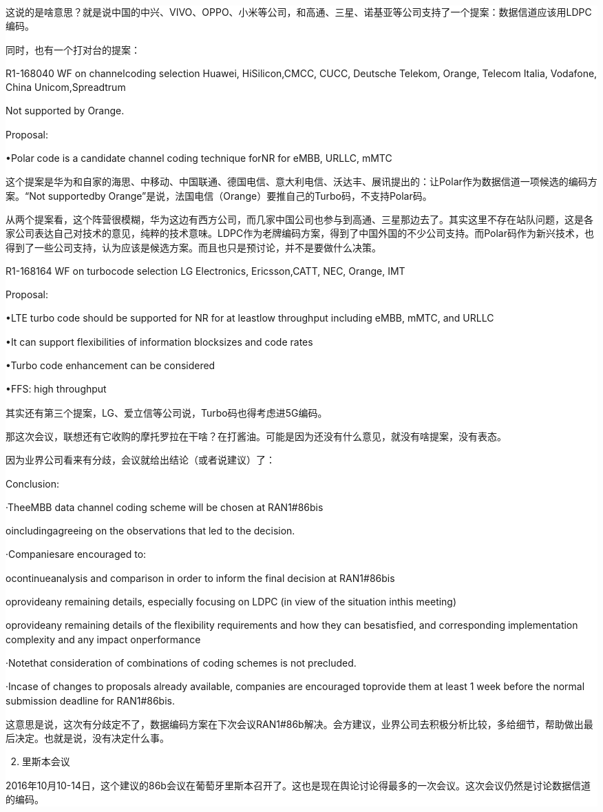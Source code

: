 这说的是啥意思？就是说中国的中兴、VIVO、OPPO、小米等公司，和高通、三星、诺基亚等公司支持了一个提案：数据信道应该用LDPC编码。

同时，也有一个打对台的提案：

R1-168040 WF on channelcoding selection Huawei, HiSilicon,CMCC, CUCC, Deutsche Telekom, Orange, Telecom Italia, Vodafone, China Unicom,Spreadtrum

Not supported by Orange.

Proposal:

•Polar code is a candidate channel coding technique forNR for eMBB, URLLC, mMTC

这个提案是华为和自家的海思、中移动、中国联通、德国电信、意大利电信、沃达丰、展讯提出的：让Polar作为数据信道一项候选的编码方案。“Not supportedby Orange”是说，法国电信（Orange）要推自己的Turbo码，不支持Polar码。

从两个提案看，这个阵营很模糊，华为这边有西方公司，而几家中国公司也参与到高通、三星那边去了。其实这里不存在站队问题，这是各家公司表达自己对技术的意见，纯粹的技术意味。LDPC作为老牌编码方案，得到了中国外国的不少公司支持。而Polar码作为新兴技术，也得到了一些公司支持，认为应该是候选方案。而且也只是预讨论，并不是要做什么决策。

R1-168164 WF on turbocode selection LG Electronics, Ericsson,CATT, NEC, Orange, IMT

Proposal:

•LTE turbo code should be supported for NR for at leastlow throughput including eMBB, mMTC, and URLLC

•It can support flexibilities of information blocksizes and code rates

•Turbo code enhancement can be considered

•FFS: high throughput

其实还有第三个提案，LG、爱立信等公司说，Turbo码也得考虑进5G编码。

那这次会议，联想还有它收购的摩托罗拉在干啥？在打酱油。可能是因为还没有什么意见，就没有啥提案，没有表态。

因为业界公司看来有分歧，会议就给出结论（或者说建议）了：

Conclusion:

·TheeMBB data channel coding scheme will be chosen at RAN1#86bis

oincludingagreeing on the observations that led to the decision.

·Companiesare encouraged to:

ocontinueanalysis and comparison in order to inform the final decision at RAN1#86bis

oprovideany remaining details, especially focusing on LDPC (in view of the situation inthis meeting)

oprovideany remaining details of the flexibility requirements and how they can besatisfied, and corresponding implementation complexity and any impact onperformance

·Notethat consideration of combinations of coding schemes is not precluded.

·Incase of changes to proposals already available, companies are encouraged toprovide them at least 1 week before the normal submission deadline for RAN1#86bis.

这意思是说，这次有分歧定不了，数据编码方案在下次会议RAN1#86b解决。会方建议，业界公司去积极分析比较，多给细节，帮助做出最后决定。也就是说，没有决定什么事。

2. 里斯本会议

2016年10月10-14日，这个建议的86b会议在葡萄牙里斯本召开了。这也是现在舆论讨论得最多的一次会议。这次会议仍然是讨论数据信道的编码。
